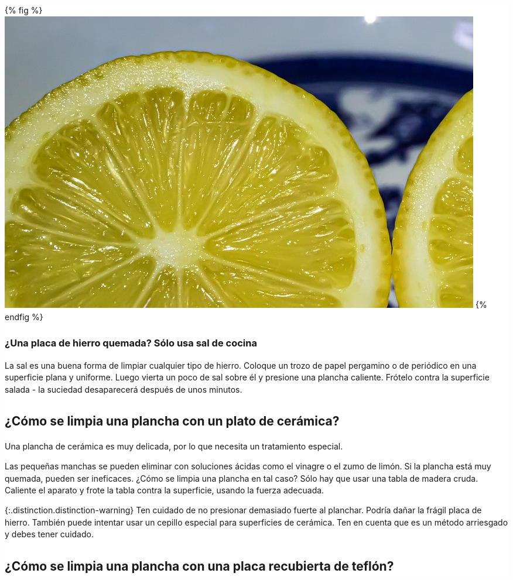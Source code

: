 {% fig %}
![How to clean an iron using lemon juice](/uploads/jak-wyczyscic-zelazko-sokiem-z-cytryny.jpg "How to clean an iron using lemon juice")
{% endfig %}

### ¿Una placa de hierro quemada? Sólo usa sal de cocina

La sal es una buena forma de limpiar cualquier tipo de hierro. Coloque un trozo de papel pergamino o de periódico en una superficie plana y uniforme. Luego vierta un poco de sal sobre él y presione una plancha caliente. Frótelo contra la superficie salada - la suciedad desaparecerá después de unos minutos.

## ¿Cómo se limpia una plancha con un plato de cerámica?

Una plancha de cerámica es muy delicada, por lo que necesita un tratamiento especial.

Las pequeñas manchas se pueden eliminar con soluciones ácidas como el vinagre o el zumo de limón. Si la plancha está muy quemada, pueden ser ineficaces. ¿Cómo se limpia una plancha en tal caso? Sólo hay que usar una tabla de madera cruda. Caliente el aparato y frote la tabla contra la superficie, usando la fuerza adecuada.

{:.distinction.distinction-warning}
Ten cuidado de no presionar demasiado fuerte al planchar. Podría dañar la frágil placa de hierro. También puede intentar usar un cepillo especial para superficies de cerámica. Ten en cuenta que es un método arriesgado y debes tener cuidado.

## ¿Cómo se limpia una plancha con una placa recubierta de teflón?
